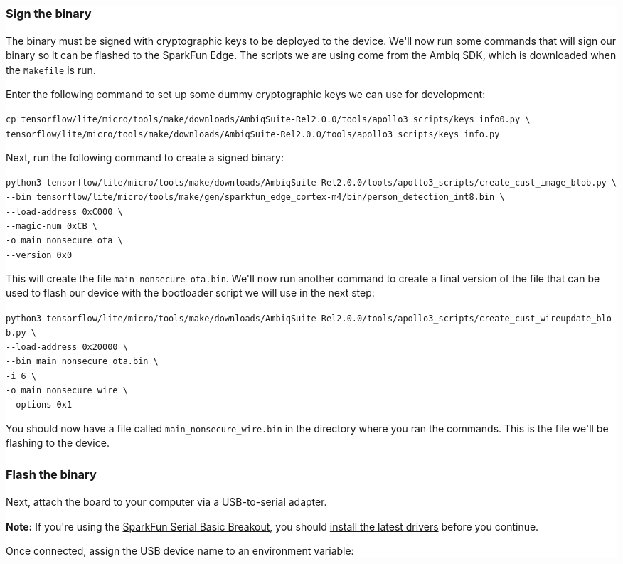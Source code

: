 ### Sign the binary

The binary must be signed with cryptographic keys to be deployed to the device.
We'll now run some commands that will sign our binary so it can be flashed to
the SparkFun Edge. The scripts we are using come from the Ambiq SDK, which is
downloaded when the `Makefile` is run.

Enter the following command to set up some dummy cryptographic keys we can use
for development:

```
cp tensorflow/lite/micro/tools/make/downloads/AmbiqSuite-Rel2.0.0/tools/apollo3_scripts/keys_info0.py \
tensorflow/lite/micro/tools/make/downloads/AmbiqSuite-Rel2.0.0/tools/apollo3_scripts/keys_info.py
```

Next, run the following command to create a signed binary:

```
python3 tensorflow/lite/micro/tools/make/downloads/AmbiqSuite-Rel2.0.0/tools/apollo3_scripts/create_cust_image_blob.py \
--bin tensorflow/lite/micro/tools/make/gen/sparkfun_edge_cortex-m4/bin/person_detection_int8.bin \
--load-address 0xC000 \
--magic-num 0xCB \
-o main_nonsecure_ota \
--version 0x0
```

This will create the file `main_nonsecure_ota.bin`. We'll now run another
command to create a final version of the file that can be used to flash our
device with the bootloader script we will use in the next step:

```
python3 tensorflow/lite/micro/tools/make/downloads/AmbiqSuite-Rel2.0.0/tools/apollo3_scripts/create_cust_wireupdate_blob.py \
--load-address 0x20000 \
--bin main_nonsecure_ota.bin \
-i 6 \
-o main_nonsecure_wire \
--options 0x1
```

You should now have a file called `main_nonsecure_wire.bin` in the directory
where you ran the commands. This is the file we'll be flashing to the device.

### Flash the binary

Next, attach the board to your computer via a USB-to-serial adapter.

**Note:** If you're using the [SparkFun Serial Basic Breakout](https://www.sparkfun.com/products/15096),
you should [install the latest drivers](https://learn.sparkfun.com/tutorials/sparkfun-serial-basic-ch340c-hookup-guide#drivers-if-you-need-them)
before you continue.

Once connected, assign the USB device name to an environment variable:
